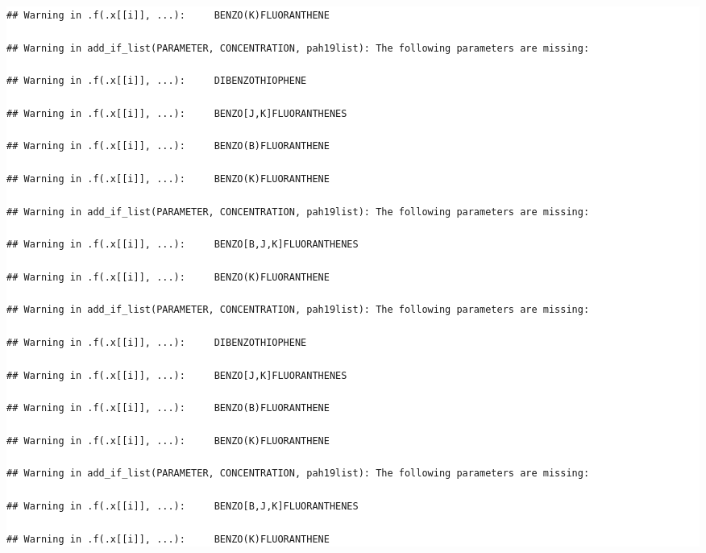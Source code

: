    ## Warning in .f(.x[[i]], ...):     BENZO(K)FLUORANTHENE

    ## Warning in add_if_list(PARAMETER, CONCENTRATION, pah19list): The following parameters are missing:

    ## Warning in .f(.x[[i]], ...):     DIBENZOTHIOPHENE

    ## Warning in .f(.x[[i]], ...):     BENZO[J,K]FLUORANTHENES

    ## Warning in .f(.x[[i]], ...):     BENZO(B)FLUORANTHENE

    ## Warning in .f(.x[[i]], ...):     BENZO(K)FLUORANTHENE

    ## Warning in add_if_list(PARAMETER, CONCENTRATION, pah19list): The following parameters are missing:

    ## Warning in .f(.x[[i]], ...):     BENZO[B,J,K]FLUORANTHENES

    ## Warning in .f(.x[[i]], ...):     BENZO(K)FLUORANTHENE

    ## Warning in add_if_list(PARAMETER, CONCENTRATION, pah19list): The following parameters are missing:

    ## Warning in .f(.x[[i]], ...):     DIBENZOTHIOPHENE

    ## Warning in .f(.x[[i]], ...):     BENZO[J,K]FLUORANTHENES

    ## Warning in .f(.x[[i]], ...):     BENZO(B)FLUORANTHENE

    ## Warning in .f(.x[[i]], ...):     BENZO(K)FLUORANTHENE

    ## Warning in add_if_list(PARAMETER, CONCENTRATION, pah19list): The following parameters are missing:

    ## Warning in .f(.x[[i]], ...):     BENZO[B,J,K]FLUORANTHENES

    ## Warning in .f(.x[[i]], ...):     BENZO(K)FLUORANTHENE
